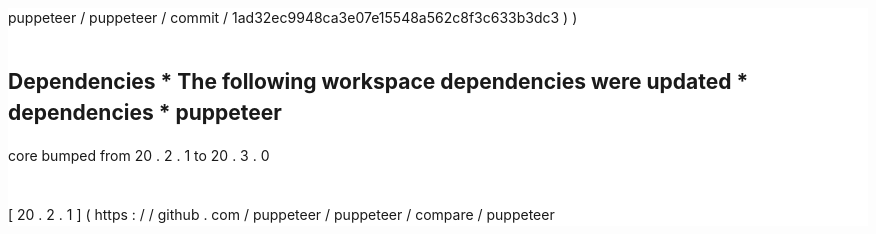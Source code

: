 puppeteer
/
puppeteer
/
commit
/
1ad32ec9948ca3e07e15548a562c8f3c633b3dc3
)
)
#
#
#
Dependencies
*
The
following
workspace
dependencies
were
updated
*
dependencies
*
puppeteer
-
core
bumped
from
20
.
2
.
1
to
20
.
3
.
0
#
#
[
20
.
2
.
1
]
(
https
:
/
/
github
.
com
/
puppeteer
/
puppeteer
/
compare
/
puppeteer